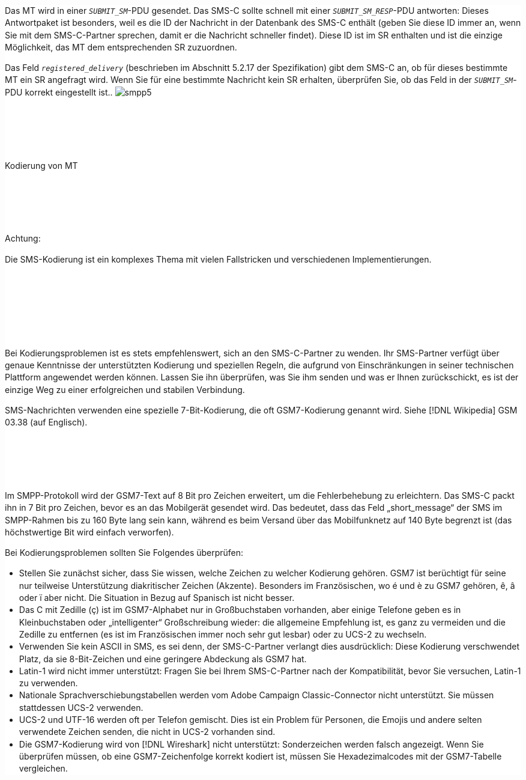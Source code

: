 Das MT wird in einer *`SUBMIT_SM`*-PDU gesendet. Das SMS-C sollte schnell mit einer *`SUBMIT_SM_RESP`*-PDU antworten: Dieses Antwortpaket ist besonders, weil es die ID der Nachricht in der Datenbank des SMS-C enthält (geben Sie diese ID immer an, wenn Sie mit dem SMS-C-Partner sprechen, damit er die Nachricht schneller findet). Diese ID ist im SR enthalten und ist die einzige Möglichkeit, das MT dem entsprechenden SR zuzuordnen.

Das Feld *`registered_delivery`* (beschrieben im Abschnitt 5.2.17 der Spezifikation) gibt dem SMS-C an, ob für dieses bestimmte MT ein SR angefragt wird. Wenn Sie für eine bestimmte Nachricht kein SR erhalten, überprüfen Sie, ob das Feld in der *`SUBMIT_SM`*-PDU korrekt eingestellt ist..
![smpp5](https://helpx.adobe.com/content/dam/help/en/campaign/kb/smpp-protocol-wireshark/jcr_content/main-pars/image_1891077095/smpp5.png "smpp5")<br><br><br><br><br><br>Kodierung von MT<br><br><br><br><br><br>
Achtung:

Die SMS-Kodierung ist ein komplexes Thema mit vielen Fallstricken und verschiedenen Implementierungen.


<br><br><br><br> <br><br>
Bei Kodierungsproblemen ist es stets empfehlenswert, sich an den SMS-C-Partner zu wenden. Ihr SMS-Partner verfügt über genaue Kenntnisse der unterstützten Kodierung und speziellen Regeln, die aufgrund von Einschränkungen in seiner technischen Plattform angewendet werden können. Lassen Sie ihn überprüfen, was Sie ihm senden und was er Ihnen zurückschickt, es ist der einzige Weg zu einer erfolgreichen und stabilen Verbindung.

SMS-Nachrichten verwenden eine spezielle 7-Bit-Kodierung, die oft GSM7-Kodierung genannt wird. Siehe [!DNL Wikipedia] GSM 03.38 (auf Englisch).
<br><br><br><br> <br><br>
Im SMPP-Protokoll wird der GSM7-Text auf 8 Bit pro Zeichen erweitert, um die Fehlerbehebung zu erleichtern. Das SMS-C packt ihn in 7 Bit pro Zeichen, bevor es an das Mobilgerät gesendet wird. Das bedeutet, dass das Feld „short_message“ der SMS im SMPP-Rahmen bis zu 160 Byte lang sein kann, während es beim Versand über das Mobilfunknetz auf 140 Byte begrenzt ist (das höchstwertige Bit wird einfach verworfen).

Bei Kodierungsproblemen sollten Sie Folgendes überprüfen:

- Stellen Sie zunächst sicher, dass Sie wissen, welche Zeichen zu welcher Kodierung gehören. GSM7 ist berüchtigt für seine nur teilweise Unterstützung diakritischer Zeichen (Akzente). Besonders im Französischen, wo é und è zu GSM7 gehören, ê, â oder ï aber nicht. Die Situation in Bezug auf Spanisch ist nicht besser.
- Das C mit Zedille (ç) ist im GSM7-Alphabet nur in Großbuchstaben vorhanden, aber einige Telefone geben es in Kleinbuchstaben oder „intelligenter“ Großschreibung wieder: die allgemeine Empfehlung ist, es ganz zu vermeiden und die Zedille zu entfernen (es ist im Französischen immer noch sehr gut lesbar) oder zu UCS-2 zu wechseln.
- Verwenden Sie kein ASCII in SMS, es sei denn, der SMS-C-Partner verlangt dies ausdrücklich: Diese Kodierung verschwendet Platz, da sie 8-Bit-Zeichen und eine geringere Abdeckung als GSM7 hat.
- Latin-1 wird nicht immer unterstützt: Fragen Sie bei Ihrem SMS-C-Partner nach der Kompatibilität, bevor Sie versuchen, Latin-1 zu verwenden.
- Nationale Sprachverschiebungstabellen werden vom Adobe Campaign Classic-Connector nicht unterstützt. Sie müssen stattdessen UCS-2 verwenden.
- UCS-2 und UTF-16 werden oft per Telefon gemischt. Dies ist ein Problem für Personen, die Emojis und andere selten verwendete Zeichen senden, die nicht in UCS-2 vorhanden sind.
- Die GSM7-Kodierung wird von [!DNL Wireshark] nicht unterstützt: Sonderzeichen werden falsch angezeigt. Wenn Sie überprüfen müssen, ob eine GSM7-Zeichenfolge korrekt kodiert ist, müssen Sie Hexadezimalcodes mit der GSM7-Tabelle vergleichen.
